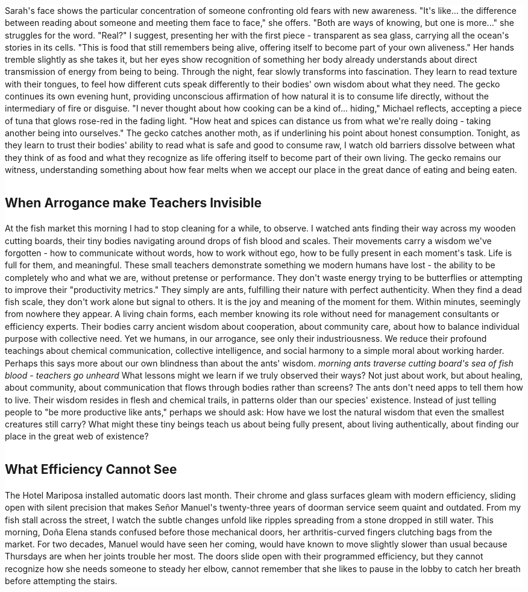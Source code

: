Sarah\'s face shows the particular concentration of someone confronting old fears with new awareness. \"It\'s like\... the difference between reading about someone and meeting them face to face,\" she offers. \"Both are ways of knowing, but one is more\...\" she struggles for the word.
\"Real?\" I suggest, presenting her with the first piece - transparent as sea glass, carrying all the ocean\'s stories in its cells. \"This is food that still remembers being alive, offering itself to become part of your own aliveness.\" Her hands tremble slightly as she takes it, but her eyes show recognition of something her body already understands about direct transmission of energy from being to being.
Through the night, fear slowly transforms into fascination. They learn to read texture with their tongues, to feel how different cuts speak differently to their bodies\' own wisdom about what they need. The gecko continues its own evening hunt, providing unconscious affirmation of how natural it is to consume life directly, without the intermediary of fire or disguise.
\"I never thought about how cooking can be a kind of\... hiding,\" Michael reflects, accepting a piece of tuna that glows rose-red in the fading light. \"How heat and spices can distance us from what we\'re really doing - taking another being into ourselves.\" The gecko catches another moth, as if underlining his point about honest consumption.
Tonight, as they learn to trust their bodies\' ability to read what is safe and good to consume raw, I watch old barriers dissolve between what they think of as food and what they recognize as life offering itself to become part of their own living. The gecko remains our witness, understanding something about how fear melts when we accept our place in the great dance of eating and being eaten.
## When Arrogance make Teachers Invisible
At the fish market this morning I had to stop cleaning for a while, to observe. I watched ants finding their way across my wooden cutting boards, their tiny bodies navigating around drops of fish blood and scales. Their movements carry a wisdom we\'ve forgotten - how to communicate without words, how to work without ego, how to be fully present in each moment\'s task.
Life is full for them, and meaningful. These small teachers demonstrate something we modern humans have lost - the ability to be completely who and what we are, without pretense or performance. They don\'t waste energy trying to be butterflies or attempting to improve their \"productivity metrics.\" They simply are ants, fulfilling their nature with perfect authenticity.
When they find a dead fish scale, they don\'t work alone but signal to others. It is the joy and meaning of the moment for them. Within minutes, seemingly from nowhere they appear. A living chain forms, each member knowing its role without need for management consultants or efficiency experts. Their bodies carry ancient wisdom about cooperation, about community care, about how to balance individual purpose with collective need.
Yet we humans, in our arrogance, see only their industriousness. We reduce their profound teachings about chemical communication, collective intelligence, and social harmony to a simple moral about working harder. Perhaps this says more about our own blindness than about the ants\' wisdom.
*morning ants traverse*
*cutting board\'s sea of fish blood -*
*teachers go unheard*
What lessons might we learn if we truly observed their ways? Not just about work, but about healing, about community, about communication that flows through bodies rather than screens? The ants don\'t need apps to tell them how to live. Their wisdom resides in flesh and chemical trails, in patterns older than our species\' existence.
Instead of just telling people to \"be more productive like ants,\" perhaps we should ask: How have we lost the natural wisdom that even the smallest creatures still carry? What might these tiny beings teach us about being fully present, about living authentically, about finding our place in the great web of existence?
## What Efficiency Cannot See
The Hotel Mariposa installed automatic doors last month. Their chrome and glass surfaces gleam with modern efficiency, sliding open with silent precision that makes Señor Manuel\'s twenty-three years of doorman service seem quaint and outdated. From my fish stall across the street, I watch the subtle changes unfold like ripples spreading from a stone dropped in still water.
This morning, Doña Elena stands confused before those mechanical doors, her arthritis-curved fingers clutching bags from the market. For two decades, Manuel would have seen her coming, would have known to move slightly slower than usual because Thursdays are when her joints trouble her most. The doors slide open with their programmed efficiency, but they cannot recognize how she needs someone to steady her elbow, cannot remember that she likes to pause in the lobby to catch her breath before attempting the stairs.